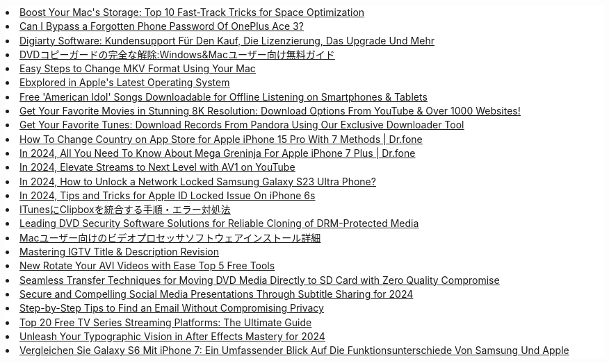 <li><a href="https://discover-exclusive.techidaily.com/boost-your-macs-storage-top-10-fast-track-tricks-for-space-optimization/"><u>Boost Your Mac's Storage: Top 10 Fast-Track Tricks for Space Optimization</u></a></li>
<li><a href="https://easy-unlock-android.techidaily.com/can-i-bypass-a-forgotten-phone-password-of-oneplus-ace-3-by-drfone-android/"><u>Can I Bypass a Forgotten Phone Password Of OnePlus Ace 3?</u></a></li>
<li><a href="https://discover-exclusive.techidaily.com/digiarty-software-kundensupport-fur-den-kauf-die-lizenzierung-das-upgrade-und-mehr/"><u>Digiarty Software: Kundensupport Für Den Kauf, Die Lizenzierung, Das Upgrade Und Mehr</u></a></li>
<li><a href="https://discover-exclusive.techidaily.com/dvdwindowsandmac/"><u>DVDコピーガードの完全な解除:Windows&Macユーザー向け無料ガイド</u></a></li>
<li><a href="https://discover-exclusive.techidaily.com/easy-steps-to-change-mkv-format-using-your-mac/"><u>Easy Steps to Change MKV Format Using Your Mac</u></a></li>
<li><a href="https://discover-exclusive.techidaily.com/ebxplored-in-apples-latest-operating-system/"><u>Ebxplored in Apple's Latest Operating System</u></a></li>
<li><a href="https://discover-exclusive.techidaily.com/free-american-idol-songs-downloadable-for-offline-listening-on-smartphones-and-tablets/"><u>Free 'American Idol' Songs Downloadable for Offline Listening on Smartphones & Tablets</u></a></li>
<li><a href="https://discover-exclusive.techidaily.com/get-your-favorite-movies-in-stunning-8k-resolution-download-options-from-youtube-and-over-1000-websites/"><u>Get Your Favorite Movies in Stunning 8K Resolution: Download Options From YouTube & Over 1000 Websites!</u></a></li>
<li><a href="https://discover-exclusive.techidaily.com/get-your-favorite-tunes-download-records-from-pandora-using-our-exclusive-downloader-tool/"><u>Get Your Favorite Tunes: Download Records From Pandora Using Our Exclusive Downloader Tool</u></a></li>
<li><a href="https://iphone-unlock.techidaily.com/how-to-change-country-on-app-store-for-apple-iphone-15-pro-with-7-methods-drfone-by-drfone-ios/"><u>How To Change Country on App Store for Apple iPhone 15 Pro With 7 Methods | Dr.fone</u></a></li>
<li><a href="https://ios-pokemon-go.techidaily.com/in-2024-all-you-need-to-know-about-mega-greninja-for-apple-iphone-7-plus-drfone-by-drfone-virtual-ios/"><u>In 2024, All You Need To Know About Mega Greninja For Apple iPhone 7 Plus | Dr.fone</u></a></li>
<li><a href="https://youtube-lab.techidaily.com/24-elevate-streams-to-next-level-with-av1-on-youtube/"><u>In 2024, Elevate Streams to Next Level with AV1 on YouTube</u></a></li>
<li><a href="https://android-unlock.techidaily.com/in-2024-how-to-unlock-a-network-locked-samsung-galaxy-s23-ultra-phone-by-drfone-android/"><u>In 2024, How to Unlock a Network Locked Samsung Galaxy S23 Ultra Phone?</u></a></li>
<li><a href="https://apple-account.techidaily.com/in-2024-tips-and-tricks-for-apple-id-locked-issue-on-iphone-6s-by-drfone-ios/"><u>In 2024, Tips and Tricks for Apple ID Locked Issue On iPhone 6s</u></a></li>
<li><a href="https://discover-exclusive.techidaily.com/itunesclipbox/"><u>ITunesにClipboxを統合する手順・エラー対処法</u></a></li>
<li><a href="https://discover-exclusive.techidaily.com/leading-dvd-security-software-solutions-for-reliable-cloning-of-drm-protected-media/"><u>Leading DVD Security Software Solutions for Reliable Cloning of DRM-Protected Media</u></a></li>
<li><a href="https://discover-exclusive.techidaily.com/1724766346894-mac/"><u>Macユーザー向けのビデオプロセッサソフトウェアインストール詳細</u></a></li>
<li><a href="https://instagram-videos.techidaily.com/mastering-igtv-title-and-description-revision/"><u>Mastering IGTV Title & Description Revision</u></a></li>
<li><a href="https://ai-driven-video-production.techidaily.com/new-rotate-your-avi-videos-with-ease-top-5-free-tools/"><u>New Rotate Your AVI Videos with Ease Top 5 Free Tools</u></a></li>
<li><a href="https://discover-exclusive.techidaily.com/seamless-transfer-techniques-for-moving-dvd-media-directly-to-sd-card-with-zero-quality-compromise/"><u>Seamless Transfer Techniques for Moving DVD Media Directly to SD Card with Zero Quality Compromise</u></a></li>
<li><a href="https://extra-approaches.techidaily.com/secure-and-compelling-social-media-presentations-through-subtitle-sharing-for-2024/"><u>Secure and Compelling Social Media Presentations Through Subtitle Sharing for 2024</u></a></li>
<li><a href="https://tech-renaissance.techidaily.com/step-by-step-tips-to-find-an-email-without-compromising-privacy/"><u>Step-by-Step Tips to Find an Email Without Compromising Privacy</u></a></li>
<li><a href="https://discover-exclusive.techidaily.com/top-20-free-tv-series-streaming-platforms-the-ultimate-guide/"><u>Top 20 Free TV Series Streaming Platforms: The Ultimate Guide</u></a></li>
<li><a href="https://some-skills.techidaily.com/unleash-your-typographic-vision-in-after-effects-mastery-for-2024/"><u>Unleash Your Typographic Vision in After Effects Mastery for 2024</u></a></li>
<li><a href="https://discover-exclusive.techidaily.com/vergleichen-sie-galaxy-s6-mit-iphone-7-ein-umfassender-blick-auf-die-funktionsunterschiede-von-samsung-und-apple/"><u>Vergleichen Sie Galaxy S6 Mit iPhone 7: Ein Umfassender Blick Auf Die Funktionsunterschiede Von Samsung Und Apple</u></a></li>